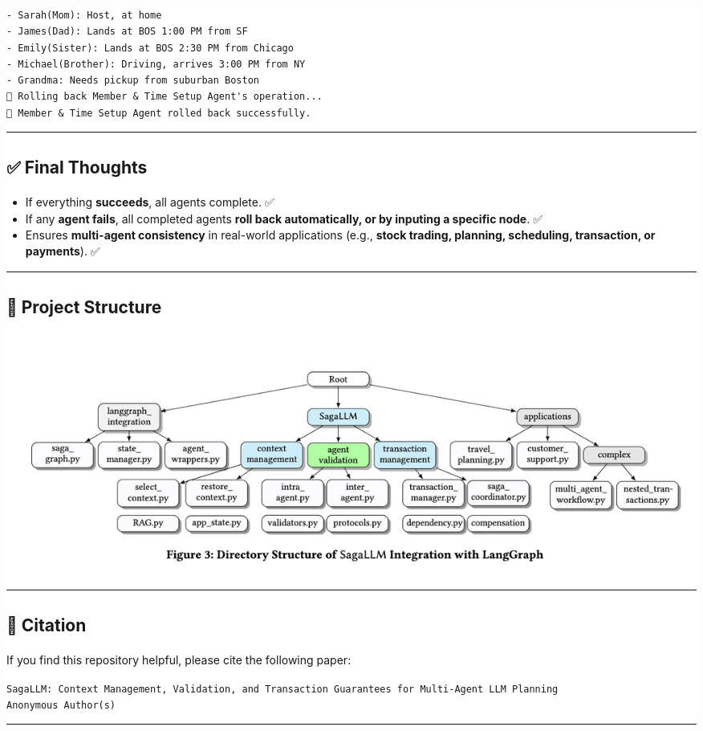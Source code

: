 ```
- Sarah(Mom): Host, at home
- James(Dad): Lands at BOS 1:00 PM from SF
- Emily(Sister): Lands at BOS 2:30 PM from Chicago
- Michael(Brother): Driving, arrives 3:00 PM from NY
- Grandma: Needs pickup from suburban Boston
🔄 Rolling back Member & Time Setup Agent's operation...
🔄 Member & Time Setup Agent rolled back successfully.

```
---
## ✅ Final Thoughts

- If everything **succeeds**, all agents complete. ✅ 
- If any **agent fails**, all completed agents **roll back automatically, or by inputing a specific node**.  ✅ 
- Ensures **multi-agent consistency** in real-world applications (e.g., **stock trading, planning, scheduling, transaction, or payments**).  ✅ 

---

## **📂 Project Structure**  
![SagaLLM Code Structure](img/sagallm_structure.png)

---

## **📜 Citation**  

If you find this repository helpful, please cite the following paper:  

```
SagaLLM: Context Management, Validation, and Transaction Guarantees for Multi-Agent LLM Planning  
Anonymous Author(s)  
```

---

